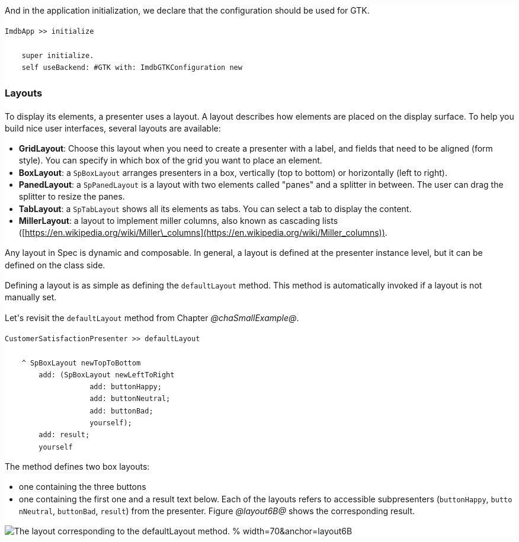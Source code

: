 And in the application initialization, we declare that the configuration should be used for GTK.

```
ImdbApp >> initialize

	super initialize.
	self useBackend: #GTK with: ImdbGTKConfiguration new
```


### Layouts

To display its elements, a presenter uses a layout. A layout describes how elements are placed on the display surface. To help you build nice user interfaces, several layouts are available:

- **GridLayout**: Choose this layout when you need to create a presenter with a label, and fields that need to be aligned (form style). You can specify in which box of the grid you want to place an element.
- **BoxLayout**: a `SpBoxLayout` arranges presenters in a box, vertically (top to bottom) or horizontally (left to right).
- **PanedLayout**: a `SpPanedLayout` is a layout with two elements called "panes" and a splitter in between. The user can drag the splitter to resize the panes.
- **TabLayout**: a `SpTabLayout` shows all its elements as tabs. You can select a tab to display the content.
- **MillerLayout**: a layout to implement miller columns, also known as cascading lists ([https://en.wikipedia.org/wiki/Miller\_columns](https://en.wikipedia.org/wiki/Miller_columns)).

Any layout in Spec is dynamic and composable. In general, a layout is defined at the presenter instance level, but it can be defined on the class side.

Defining a layout is as simple as defining the `defaultLayout` method. This method is automatically invoked if a layout is not manually set.

Let's revisit the `defaultLayout` method from Chapter *@chaSmallExample@*.

```
CustomerSatisfactionPresenter >> defaultLayout

	^ SpBoxLayout newTopToBottom
		add: (SpBoxLayout newLeftToRight
					add: buttonHappy;
					add: buttonNeutral;
					add: buttonBad;
					yourself);
		add: result;
		yourself
```

The method defines two box layouts:
- one containing the three buttons
- one containing the first one and a result text below.
Each of the layouts refers to accessible subpresenters  (`buttonHappy`, `buttonNeutral`, `buttonBad`, `result`) from the presenter. Figure *@layout6B@* shows the corresponding result.

![The layout corresponding to the `defaultLayout` method. % width=70&anchor=layout6B](figures/layout6Annotated.png)

